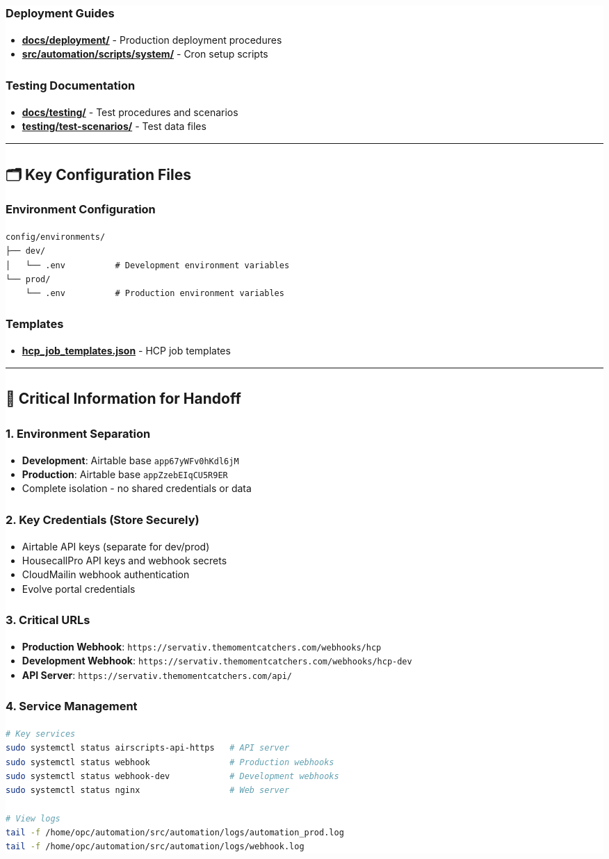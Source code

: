 ### Deployment Guides
- **[docs/deployment/](./deployment/)** - Production deployment procedures
- **[src/automation/scripts/system/](../src/automation/scripts/system/)** - Cron setup scripts

### Testing Documentation
- **[docs/testing/](./testing/)** - Test procedures and scenarios
- **[testing/test-scenarios/](../testing/test-scenarios/)** - Test data files

---

## 🗂️ Key Configuration Files

### Environment Configuration
```
config/environments/
├── dev/
│   └── .env          # Development environment variables
└── prod/
    └── .env          # Production environment variables
```

### Templates
- **[hcp_job_templates.json](../src/automation/config/templates/hcp_job_templates.json)** - HCP job templates

---

## 🚨 Critical Information for Handoff

### 1. **Environment Separation**
- **Development**: Airtable base `app67yWFv0hKdl6jM`
- **Production**: Airtable base `appZzebEIqCU5R9ER`
- Complete isolation - no shared credentials or data

### 2. **Key Credentials (Store Securely)**
- Airtable API keys (separate for dev/prod)
- HousecallPro API keys and webhook secrets
- CloudMailin webhook authentication
- Evolve portal credentials

### 3. **Critical URLs**
- **Production Webhook**: `https://servativ.themomentcatchers.com/webhooks/hcp`
- **Development Webhook**: `https://servativ.themomentcatchers.com/webhooks/hcp-dev`
- **API Server**: `https://servativ.themomentcatchers.com/api/`

### 4. **Service Management**
```bash
# Key services
sudo systemctl status airscripts-api-https   # API server
sudo systemctl status webhook                # Production webhooks
sudo systemctl status webhook-dev            # Development webhooks
sudo systemctl status nginx                  # Web server

# View logs
tail -f /home/opc/automation/src/automation/logs/automation_prod.log
tail -f /home/opc/automation/src/automation/logs/webhook.log
```
